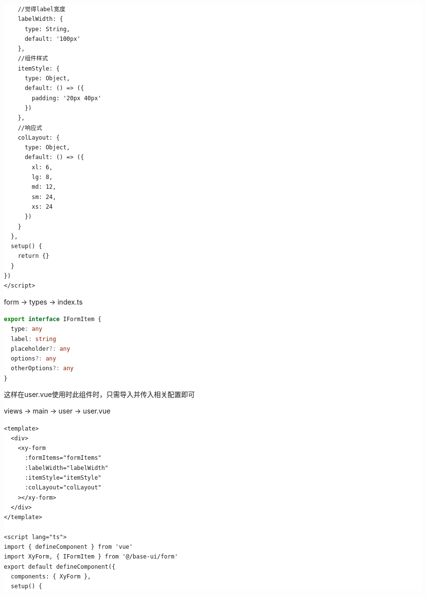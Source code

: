 ```vue
    //觉得label宽度
    labelWidth: {
      type: String,
      default: '100px'
    },
    //组件样式
    itemStyle: {
      type: Object,
      default: () => ({
        padding: '20px 40px'
      })
    },
    //响应式
    colLayout: {
      type: Object,
      default: () => ({
        xl: 6,
        lg: 8,
        md: 12,
        sm: 24,
        xs: 24
      })
    }
  },
  setup() {
    return {}
  }
})
</script>

```

form -> types -> index.ts

```ts
export interface IFormItem {
  type: any
  label: string
  placeholder?: any
  options?: any
  otherOptions?: any
}
```

这样在user.vue使用时此组件时，只需导入并传入相关配置即可

views -> main -> user -> user.vue

```vue
<template>
  <div>
    <xy-form
      :formItems="formItems"
      :labelWidth="labelWidth"
      :itemStyle="itemStyle"
      :colLayout="colLayout"
    ></xy-form>
  </div>
</template>

<script lang="ts">
import { defineComponent } from 'vue'
import XyForm, { IFormItem } from '@/base-ui/form'
export default defineComponent({
  components: { XyForm },
  setup() {
```